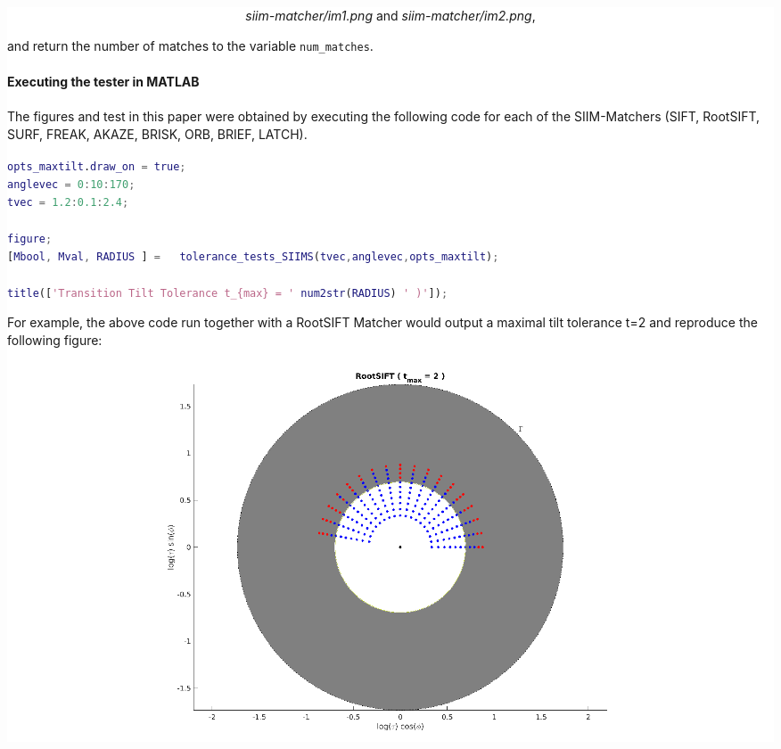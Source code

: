 <center> <em>siim-matcher/im1.png</em>  and  <em>siim-matcher/im2.png</em>, </center>

and return the number of matches to the variable `num_matches`.

#### Executing the tester in MATLAB

The figures and test in this paper were obtained by executing the following code for each of the SIIM-Matchers (SIFT, RootSIFT, SURF, FREAK, AKAZE, BRISK, ORB, BRIEF, LATCH).

```matlab
opts_maxtilt.draw_on = true;
anglevec = 0:10:170;
tvec = 1.2:0.1:2.4;

figure;
[Mbool, Mval, RADIUS ] =   tolerance_tests_SIIMS(tvec,anglevec,opts_maxtilt);

title(['Transition Tilt Tolerance t_{max} = ' num2str(RADIUS) ' )']);
```

For example, the above code run together with a RootSIFT Matcher would output a maximal tilt tolerance t=2 and reproduce the following figure:
<center>
<div > <img src="/img/imas/RootSIFT.png" alt="RootSIFT" width="60%"> </div>
</center>
